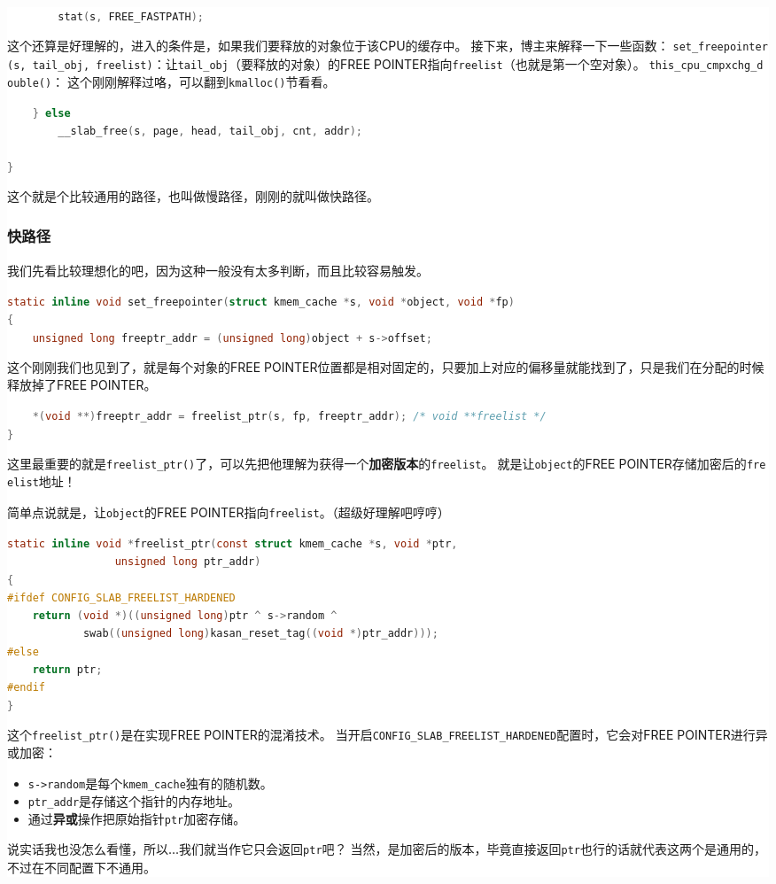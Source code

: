 ```c
		stat(s, FREE_FASTPATH);
```
这个还算是好理解的，进入的条件是，如果我们要释放的对象位于该CPU的缓存中。
接下来，博主来解释一下一些函数：
`set_freepointer(s, tail_obj, freelist)`：让`tail_obj`（要释放的对象）的FREE POINTER指向`freelist`（也就是第一个空对象）。
`this_cpu_cmpxchg_double()`： 这个刚刚解释过咯，可以翻到`kmalloc()`节看看。

```c
	} else
		__slab_free(s, page, head, tail_obj, cnt, addr);

}
```
这个就是个比较通用的路径，也叫做慢路径，刚刚的就叫做快路径。

### 快路径
我们先看比较理想化的吧，因为这种一般没有太多判断，而且比较容易触发。

```c
static inline void set_freepointer(struct kmem_cache *s, void *object, void *fp)
{
	unsigned long freeptr_addr = (unsigned long)object + s->offset;
```
这个刚刚我们也见到了，就是每个对象的FREE POINTER位置都是相对固定的，只要加上对应的偏移量就能找到了，只是我们在分配的时候释放掉了FREE POINTER。

```c
	*(void **)freeptr_addr = freelist_ptr(s, fp, freeptr_addr); /* void **freelist */
}
```
这里最重要的就是`freelist_ptr()`了，可以先把他理解为获得一个**加密版本**的`freelist`。
就是让`object`的FREE POINTER存储加密后的`freelist`地址！

简单点说就是，让`object`的FREE POINTER指向`freelist`。（超级好理解吧哼哼）

```c
static inline void *freelist_ptr(const struct kmem_cache *s, void *ptr,
				 unsigned long ptr_addr)
{
#ifdef CONFIG_SLAB_FREELIST_HARDENED
	return (void *)((unsigned long)ptr ^ s->random ^
			swab((unsigned long)kasan_reset_tag((void *)ptr_addr)));
#else
	return ptr;
#endif
}
```
这个`freelist_ptr()`是在实现FREE POINTER的混淆技术。
当开启`CONFIG_SLAB_FREELIST_HARDENED`配置时，它会对FREE POINTER进行异或加密：
- `s->random`是每个`kmem_cache`独有的随机数。
- `ptr_addr`是存储这个指针的内存地址。
- 通过**异或**操作把原始指针`ptr`加密存储。

说实话我也没怎么看懂，所以...我们就当作它只会返回`ptr`吧？
当然，是加密后的版本，毕竟直接返回`ptr`也行的话就代表这两个是通用的，不过在不同配置下不通用。
